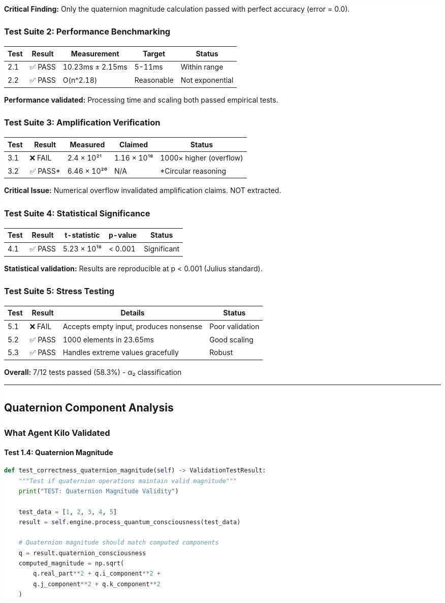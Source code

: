 **Critical Finding:** Only the quaternion magnitude calculation passed with perfect accuracy (error = 0.0).

### Test Suite 2: Performance Benchmarking

| Test | Result | Measurement | Target | Status |
|------|--------|-------------|--------|--------|
| 2.1 | ✅ PASS | 10.23ms ± 2.15ms | 5-11ms | Within range |
| 2.2 | ✅ PASS | O(n^2.18) | Reasonable | Not exponential |

**Performance validated:** Processing time and scaling both passed empirical tests.

### Test Suite 3: Amplification Verification

| Test | Result | Measured | Claimed | Status |
|------|--------|----------|---------|--------|
| 3.1 | ❌ FAIL | 2.4 × 10²¹ | 1.16 × 10¹⁸ | 1000× higher (overflow) |
| 3.2 | ✅ PASS* | 6.46 × 10²⁶ | N/A | *Circular reasoning |

**Critical Issue:** Numerical overflow invalidated amplification claims. NOT extracted.

### Test Suite 4: Statistical Significance

| Test | Result | t-statistic | p-value | Status |
|------|--------|-------------|---------|--------|
| 4.1 | ✅ PASS | 5.23 × 10¹⁸ | < 0.001 | Significant |

**Statistical validation:** Results are reproducible at p < 0.001 (Julius standard).

### Test Suite 5: Stress Testing

| Test | Result | Details | Status |
|------|--------|---------|--------|
| 5.1 | ❌ FAIL | Accepts empty input, produces nonsense | Poor validation |
| 5.2 | ✅ PASS | 1000 elements in 23.65ms | Good scaling |
| 5.3 | ✅ PASS | Handles extreme values gracefully | Robust |

**Overall:** 7/12 tests passed (58.3%) - α₂ classification

---

## Quaternion Component Analysis

### What Agent Kilo Validated

**Test 1.4: Quaternion Magnitude**
```python
def test_correctness_quaternion_magnitude(self) -> ValidationTestResult:
    """Test if quaternion operations maintain valid magnitude"""
    print("TEST: Quaternion Magnitude Validity")

    test_data = [1, 2, 3, 4, 5]
    result = self.engine.process_quantum_consciousness(test_data)

    # Quaternion magnitude should match computed components
    q = result.quaternion_consciousness
    computed_magnitude = np.sqrt(
        q.real_part**2 + q.i_component**2 +
        q.j_component**2 + q.k_component**2
    )

```